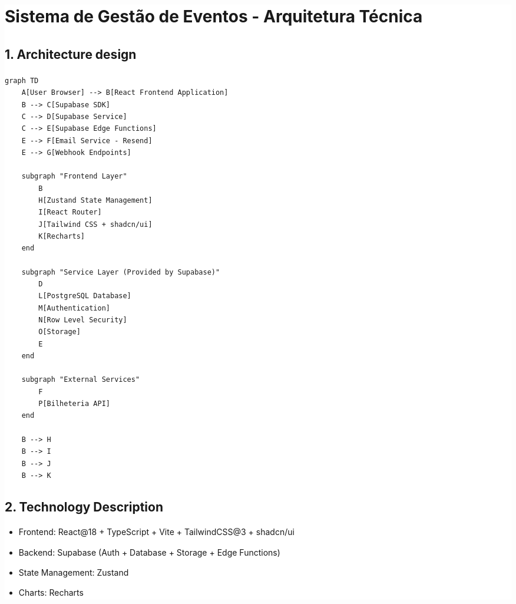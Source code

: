 # Sistema de Gestão de Eventos - Arquitetura Técnica

## 1. Architecture design

```mermaid
graph TD
    A[User Browser] --> B[React Frontend Application]
    B --> C[Supabase SDK]
    C --> D[Supabase Service]
    C --> E[Supabase Edge Functions]
    E --> F[Email Service - Resend]
    E --> G[Webhook Endpoints]

    subgraph "Frontend Layer"
        B
        H[Zustand State Management]
        I[React Router]
        J[Tailwind CSS + shadcn/ui]
        K[Recharts]
    end

    subgraph "Service Layer (Provided by Supabase)"
        D
        L[PostgreSQL Database]
        M[Authentication]
        N[Row Level Security]
        O[Storage]
        E
    end

    subgraph "External Services"
        F
        P[Bilheteria API]
    end

    B --> H
    B --> I
    B --> J
    B --> K
```

## 2. Technology Description

* Frontend: React\@18 + TypeScript + Vite + TailwindCSS\@3 + shadcn/ui

* Backend: Supabase (Auth + Database + Storage + Edge Functions)

* State Management: Zustand

* Charts: Recharts
